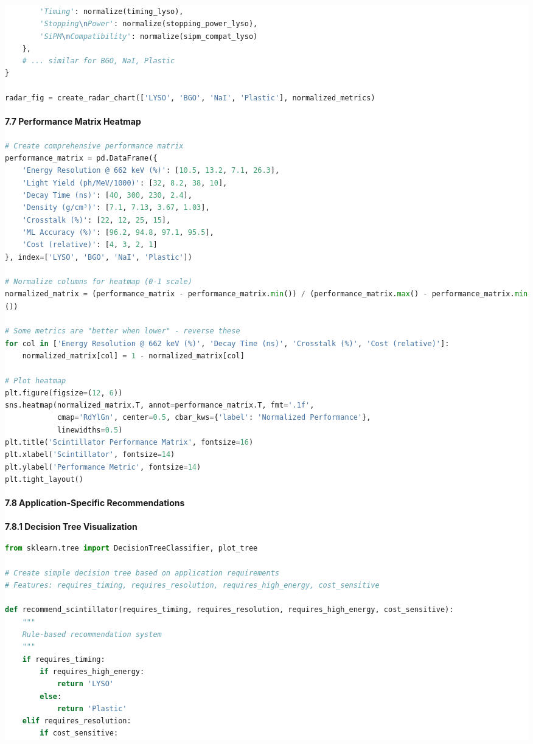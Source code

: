 ```python
        'Timing': normalize(timing_lyso),
        'Stopping\nPower': normalize(stopping_power_lyso),
        'SiPM\nCompatibility': normalize(sipm_compat_lyso)
    },
    # ... similar for BGO, NaI, Plastic
}

radar_fig = create_radar_chart(['LYSO', 'BGO', 'NaI', 'Plastic'], normalized_metrics)
```

#### 7.7 Performance Matrix Heatmap
```python
# Create comprehensive performance matrix
performance_matrix = pd.DataFrame({
    'Energy Resolution @ 662 keV (%)': [10.5, 13.2, 7.1, 26.3],
    'Light Yield (ph/MeV/1000)': [32, 8.2, 38, 10],
    'Decay Time (ns)': [40, 300, 230, 2.4],
    'Density (g/cm³)': [7.1, 7.13, 3.67, 1.03],
    'Crosstalk (%)': [22, 12, 25, 15],
    'ML Accuracy (%)': [96.2, 94.8, 97.1, 95.5],
    'Cost (relative)': [4, 3, 2, 1]
}, index=['LYSO', 'BGO', 'NaI', 'Plastic'])

# Normalize columns for heatmap (0-1 scale)
normalized_matrix = (performance_matrix - performance_matrix.min()) / (performance_matrix.max() - performance_matrix.min())

# Some metrics are "better when lower" - reverse these
for col in ['Energy Resolution @ 662 keV (%)', 'Decay Time (ns)', 'Crosstalk (%)', 'Cost (relative)']:
    normalized_matrix[col] = 1 - normalized_matrix[col]

# Plot heatmap
plt.figure(figsize=(12, 6))
sns.heatmap(normalized_matrix.T, annot=performance_matrix.T, fmt='.1f', 
            cmap='RdYlGn', center=0.5, cbar_kws={'label': 'Normalized Performance'},
            linewidths=0.5)
plt.title('Scintillator Performance Matrix', fontsize=16)
plt.xlabel('Scintillator', fontsize=14)
plt.ylabel('Performance Metric', fontsize=14)
plt.tight_layout()
```

#### 7.8 Application-Specific Recommendations

**7.8.1 Decision Tree Visualization**
```python
from sklearn.tree import DecisionTreeClassifier, plot_tree

# Create simple decision tree based on application requirements
# Features: requires_timing, requires_resolution, requires_high_energy, cost_sensitive

def recommend_scintillator(requires_timing, requires_resolution, requires_high_energy, cost_sensitive):
    """
    Rule-based recommendation system
    """
    if requires_timing:
        if requires_high_energy:
            return 'LYSO'
        else:
            return 'Plastic'
    elif requires_resolution:
        if cost_sensitive:
```